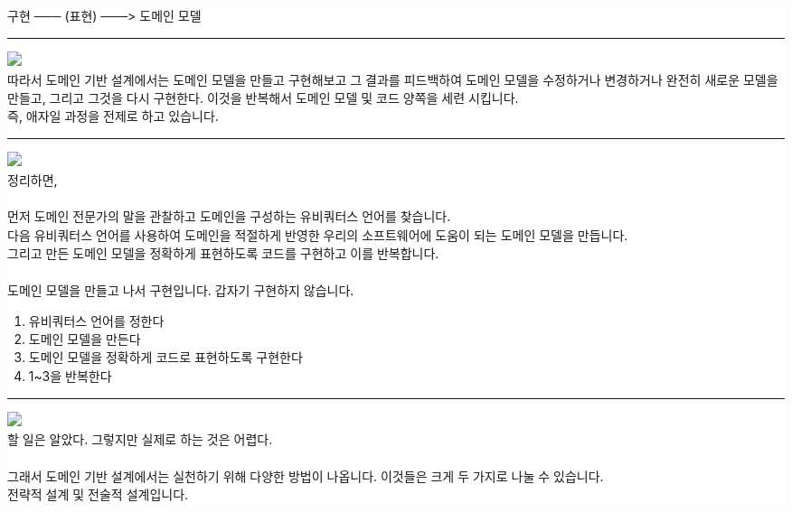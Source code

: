 </div>
</div>

구현 ─── (표현) ───> 도메인 모델

<hr>

<div class="row">
<div class="col-lg-6">
<img src="https://3.bp.blogspot.com/-uayijRVCD-0/WMDZ0ar0GLI/AAAAAAAAloY/VyjvUss6HScu5zgRzjztL4pdjSBdyzRIwCLcB/s320/DroidKaigi2017.040.jpeg"/>
</div>
<div class="col-lg-6">
따라서 도메인 기반 설계에서는 도메인 모델을 만들고 구현해보고 그 결과를 피드백하여 도메인 모델을 수정하거나 변경하거나 완전히 새로운 모델을 만들고, 그리고 그것을 다시 구현한다. 이것을 반복해서 도메인 모델 및 코드 양쪽을 세련 시킵니다.
<br/>
즉, 애자일 과정을 전제로 하고 있습니다.
</div>
</div>
<hr>

<div class="row">
<div class="col-lg-6">
<img src="https://2.bp.blogspot.com/-W9MbFxVYRGE/WMDZ0W79e-I/AAAAAAAAloc/VAX-ACKVjT0M38scI7wXADb2G6H0fWicwCLcB/s320/DroidKaigi2017.041.jpeg"/>
</div>
<div class="col-lg-6">
정리하면,
<br/><br/>
먼저 도메인 전문가의 말을 관찰하고 도메인을 구성하는 유비쿼터스 언어를 찾습니다.
<br/>
다음 유비쿼터스 언어를 사용하여 도메인을 적절하게 반영한 우리의 소프트웨어에 도움이 되는 도메인 모델을 만듭니다.
<br/>
그리고 만든 도메인 모델을 정확하게 표현하도록 코드를 구현하고 이를 반복합니다.
<br/><br/>
도메인 모델을 만들고 나서 구현입니다. 갑자기 구현하지 않습니다.
</div>
</div>

1. 유비쿼터스 언어를 정한다
2. 도메인 모델을 만든다
3. 도메인 모델을 정확하게 코드로 표현하도록 구현한다
4. 1~3을 반복한다

<hr>

<div class="row">
<div class="col-lg-6">
<img src="https://1.bp.blogspot.com/-V9ZoM2P4Kgw/WMDZ0nPLGKI/AAAAAAAAlok/hHdLFovHYxU_pLxY1KMmo9orHS1T2YJcgCLcB/s320/DroidKaigi2017.042.jpeg"/>
</div>
<div class="col-lg-6">
할 일은 알았다. 그렇지만 실제로 하는 것은 어렵다.
<br/><br/>
그래서 도메인 기반 설계에서는 실천하기 위해 다양한 방법이 나옵니다. 이것들은 크게 두 가지로 나눌 수 있습니다.
<br/>
전략적 설계 및 전술적 설계입니다.
</div>
</div>
